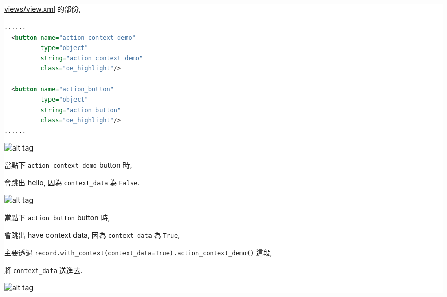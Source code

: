 
[views/view.xml](views/view.xml) 的部份,

```xml
......
  <button name="action_context_demo"
          type="object"
          string="action context demo"
          class="oe_highlight"/>

  <button name="action_button"
          type="object"
          string="action button"
          class="oe_highlight"/>
......
```

![alt tag](https://i.imgur.com/oqnr1Ox.png)

當點下 `action context demo` button 時,

會跳出 hello, 因為 `context_data` 為 `False`.

![alt tag](https://i.imgur.com/6rMlJHK.png)

當點下 `action button` button 時,

會跳出 have context data, 因為 `context_data` 為 `True`,

主要透過 `record.with_context(context_data=True).action_context_demo()` 這段,

將 `context_data` 送進去.

![alt tag](https://i.imgur.com/YIoy0yL.png)